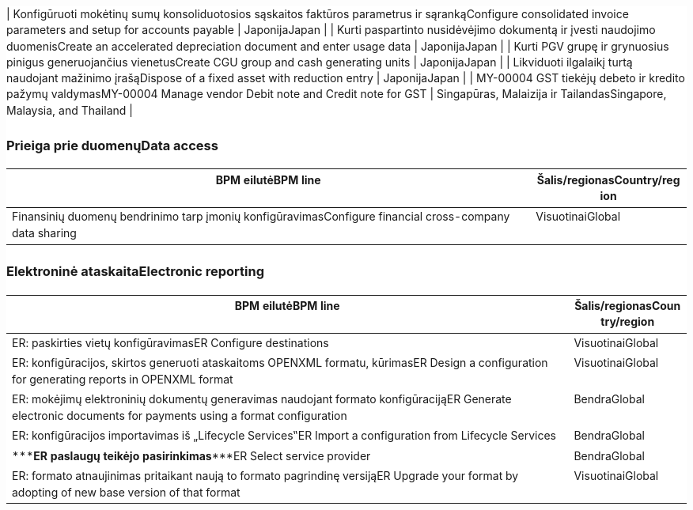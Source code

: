 | <span data-ttu-id="febf4-131">Konfigūruoti mokėtinų sumų konsoliduotosios sąskaitos faktūros parametrus ir sąranką</span><span class="sxs-lookup"><span data-stu-id="febf4-131">Configure consolidated invoice parameters and setup for accounts payable</span></span> | <span data-ttu-id="febf4-132">Japonija</span><span class="sxs-lookup"><span data-stu-id="febf4-132">Japan</span></span>                             |
| <span data-ttu-id="febf4-133">Kurti paspartinto nusidėvėjimo dokumentą ir įvesti naudojimo duomenis</span><span class="sxs-lookup"><span data-stu-id="febf4-133">Create an accelerated depreciation document and enter usage data</span></span>         | <span data-ttu-id="febf4-134">Japonija</span><span class="sxs-lookup"><span data-stu-id="febf4-134">Japan</span></span>                             |
| <span data-ttu-id="febf4-135">Kurti PGV grupę ir grynuosius pinigus generuojančius vienetus</span><span class="sxs-lookup"><span data-stu-id="febf4-135">Create CGU group and cash generating units</span></span>                               | <span data-ttu-id="febf4-136">Japonija</span><span class="sxs-lookup"><span data-stu-id="febf4-136">Japan</span></span>                             |
| <span data-ttu-id="febf4-137">Likviduoti ilgalaikį turtą naudojant mažinimo įrašą</span><span class="sxs-lookup"><span data-stu-id="febf4-137">Dispose of a fixed asset with reduction entry</span></span>                            | <span data-ttu-id="febf4-138">Japonija</span><span class="sxs-lookup"><span data-stu-id="febf4-138">Japan</span></span>                             |
| <span data-ttu-id="febf4-139">MY-00004 GST tiekėjų debeto ir kredito pažymų valdymas</span><span class="sxs-lookup"><span data-stu-id="febf4-139">MY-00004 Manage vendor Debit note and Credit note for GST</span></span>                | <span data-ttu-id="febf4-140">Singapūras, Malaizija ir Tailandas</span><span class="sxs-lookup"><span data-stu-id="febf4-140">Singapore, Malaysia, and Thailand</span></span> |

### <a name="data-access"></a><span data-ttu-id="febf4-141">Prieiga prie duomenų</span><span class="sxs-lookup"><span data-stu-id="febf4-141">Data access</span></span>

| <span data-ttu-id="febf4-142">BPM eilutė</span><span class="sxs-lookup"><span data-stu-id="febf4-142">BPM line</span></span>                                       | <span data-ttu-id="febf4-143">Šalis/regionas</span><span class="sxs-lookup"><span data-stu-id="febf4-143">Country/region</span></span> |
|------------------------------------------------|----------------|
| <span data-ttu-id="febf4-144">Finansinių duomenų bendrinimo tarp įmonių konfigūravimas</span><span class="sxs-lookup"><span data-stu-id="febf4-144">Configure financial cross-company data sharing</span></span> | <span data-ttu-id="febf4-145">Visuotinai</span><span class="sxs-lookup"><span data-stu-id="febf4-145">Global</span></span>         |

### <a name="electronic-reporting"></a><span data-ttu-id="febf4-146">Elektroninė ataskaita</span><span class="sxs-lookup"><span data-stu-id="febf4-146">Electronic reporting</span></span>

| <span data-ttu-id="febf4-147">BPM eilutė</span><span class="sxs-lookup"><span data-stu-id="febf4-147">BPM line</span></span>                                                                   | <span data-ttu-id="febf4-148">Šalis/regionas</span><span class="sxs-lookup"><span data-stu-id="febf4-148">Country/region</span></span> |
|----------------------------------------------------------------------------|----------------|
| <span data-ttu-id="febf4-149">ER: paskirties vietų konfigūravimas</span><span class="sxs-lookup"><span data-stu-id="febf4-149">ER Configure destinations</span></span>                                                  | <span data-ttu-id="febf4-150">Visuotinai</span><span class="sxs-lookup"><span data-stu-id="febf4-150">Global</span></span>         |
| <span data-ttu-id="febf4-151">ER: konfigūracijos, skirtos generuoti ataskaitoms OPENXML formatu, kūrimas</span><span class="sxs-lookup"><span data-stu-id="febf4-151">ER Design a configuration for generating reports in OPENXML format</span></span>         | <span data-ttu-id="febf4-152">Visuotinai</span><span class="sxs-lookup"><span data-stu-id="febf4-152">Global</span></span>         |
| <span data-ttu-id="febf4-153">ER: mokėjimų elektroninių dokumentų generavimas naudojant formato konfigūraciją</span><span class="sxs-lookup"><span data-stu-id="febf4-153">ER Generate electronic documents for payments using a format configuration</span></span> | <span data-ttu-id="febf4-154">Bendra</span><span class="sxs-lookup"><span data-stu-id="febf4-154">Global</span></span>         |
| <span data-ttu-id="febf4-155">ER: konfigūracijos importavimas iš „Lifecycle Services‟</span><span class="sxs-lookup"><span data-stu-id="febf4-155">ER Import a configuration from Lifecycle Services</span></span>                          | <span data-ttu-id="febf4-156">Bendra</span><span class="sxs-lookup"><span data-stu-id="febf4-156">Global</span></span>         |
| <span data-ttu-id="febf4-157">**\***ER paslaugų teikėjo pasirinkimas</span><span class="sxs-lookup"><span data-stu-id="febf4-157">**\***ER Select service provider</span></span>                                           | <span data-ttu-id="febf4-158">Bendra</span><span class="sxs-lookup"><span data-stu-id="febf4-158">Global</span></span>         |
| <span data-ttu-id="febf4-159">ER: formato atnaujinimas pritaikant naują to formato pagrindinę versiją</span><span class="sxs-lookup"><span data-stu-id="febf4-159">ER Upgrade your format by adopting of new base version of that format</span></span>      | <span data-ttu-id="febf4-160">Visuotinai</span><span class="sxs-lookup"><span data-stu-id="febf4-160">Global</span></span>         |